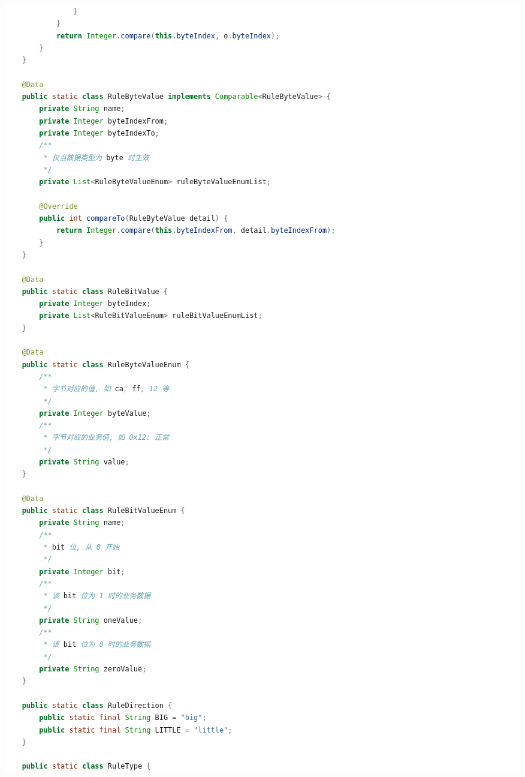 ```java
                }
            }
            return Integer.compare(this.byteIndex, o.byteIndex);
        }
    }

    @Data
    public static class RuleByteValue implements Comparable<RuleByteValue> {
        private String name;
        private Integer byteIndexFrom;
        private Integer byteIndexTo;
        /**
         * 仅当数据类型为 byte 时生效
         */
        private List<RuleByteValueEnum> ruleByteValueEnumList;

        @Override
        public int compareTo(RuleByteValue detail) {
            return Integer.compare(this.byteIndexFrom, detail.byteIndexFrom);
        }
    }

    @Data
    public static class RuleBitValue {
        private Integer byteIndex;
        private List<RuleBitValueEnum> ruleBitValueEnumList;
    }

    @Data
    public static class RuleByteValueEnum {
        /**
         * 字节对应的值, 如 ca, ff, 12 等
         */
        private Integer byteValue;
        /**
         * 字节对应的业务值, 如 0x12: 正常
         */
        private String value;
    }

    @Data
    public static class RuleBitValueEnum {
        private String name;
        /**
         * bit 位, 从 0 开始
         */
        private Integer bit;
        /**
         * 该 bit 位为 1 时的业务数据
         */
        private String oneValue;
        /**
         * 该 bit 位为 0 时的业务数据
         */
        private String zeroValue;
    }

    public static class RuleDirection {
        public static final String BIG = "big";
        public static final String LITTLE = "little";
    }

    public static class RuleType {
```
